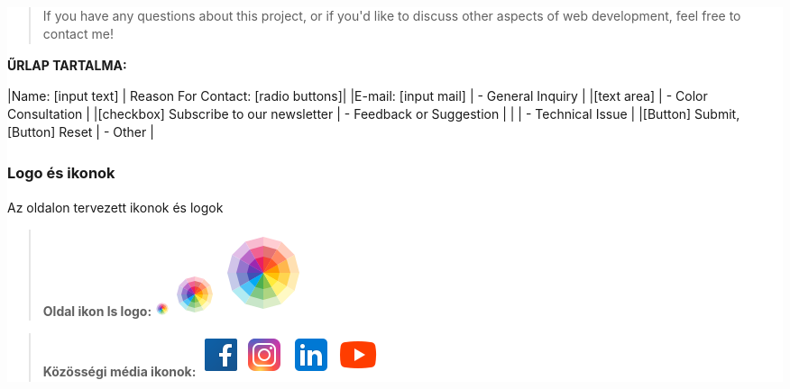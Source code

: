 > If you have any questions about this project, or if you'd like to discuss other aspects of web development, feel free to contact me!

**ŰRLAP TARTALMA:**

|Name: [input text]                      | Reason For Contact: [radio buttons]|
|E-mail: [input mail]                    | - General Inquiry                  |
|[text area]                             | - Color Consultation               |
|[checkbox] Subscribe to our newsletter  | - Feedback or Suggestion           |
|                                        | - Technical Issue                  |
|[Button] Submit, [Button] Reset         | - Other                            |

### Logo és ikonok
Az oldalon tervezett ikonok és logok

> **Oldal ikon ls logo:**
<img src="./planned_media/icons/logo/icons8-color-16.png"> <img src="./planned_media/icons/logo/icons8-color-48.png"> <img src="./planned_media/icons/logo/icons8-color-96.png">

> **Közösségi média ikonok:**
<img src="./planned_media/icons/social_media/icons8-facebook-48.png"><img src="./planned_media/icons/social_media/icons8-instagram-48.png"> <img src="./planned_media/icons/social_media/icons8-linkedin-48.png"> <img src="./planned_media/icons/social_media/icons8-youtube-48.png">